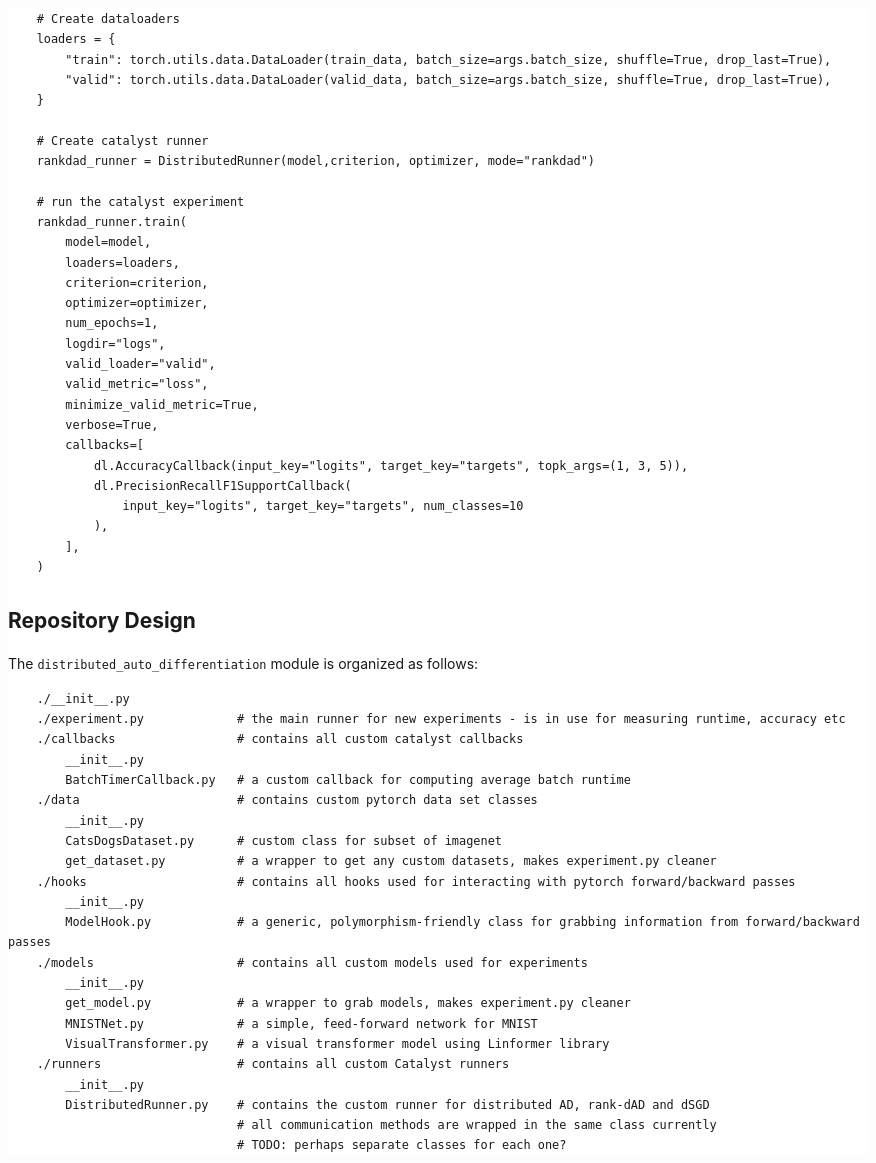 ```
    # Create dataloaders
    loaders = {
        "train": torch.utils.data.DataLoader(train_data, batch_size=args.batch_size, shuffle=True, drop_last=True),
        "valid": torch.utils.data.DataLoader(valid_data, batch_size=args.batch_size, shuffle=True, drop_last=True),
    }

    # Create catalyst runner
    rankdad_runner = DistributedRunner(model,criterion, optimizer, mode="rankdad")

    # run the catalyst experiment
    rankdad_runner.train(
        model=model,
        loaders=loaders,
        criterion=criterion,
        optimizer=optimizer,
        num_epochs=1,
        logdir="logs",
        valid_loader="valid",
        valid_metric="loss",
        minimize_valid_metric=True,
        verbose=True,        
        callbacks=[
            dl.AccuracyCallback(input_key="logits", target_key="targets", topk_args=(1, 3, 5)),
            dl.PrecisionRecallF1SupportCallback(
                input_key="logits", target_key="targets", num_classes=10
            ),
        ],
    )
```

## Repository Design

The `distributed_auto_differentiation` module is organized as follows:

```
    ./__init__.py
    ./experiment.py             # the main runner for new experiments - is in use for measuring runtime, accuracy etc
    ./callbacks                 # contains all custom catalyst callbacks
        __init__.py
        BatchTimerCallback.py   # a custom callback for computing average batch runtime
    ./data                      # contains custom pytorch data set classes
        __init__.py
        CatsDogsDataset.py      # custom class for subset of imagenet
        get_dataset.py          # a wrapper to get any custom datasets, makes experiment.py cleaner
    ./hooks                     # contains all hooks used for interacting with pytorch forward/backward passes
        __init__.py
        ModelHook.py            # a generic, polymorphism-friendly class for grabbing information from forward/backward passes
    ./models                    # contains all custom models used for experiments
        __init__.py
        get_model.py            # a wrapper to grab models, makes experiment.py cleaner
        MNISTNet.py             # a simple, feed-forward network for MNIST
        VisualTransformer.py    # a visual transformer model using Linformer library
    ./runners                   # contains all custom Catalyst runners
        __init__.py
        DistributedRunner.py    # contains the custom runner for distributed AD, rank-dAD and dSGD
                                # all communication methods are wrapped in the same class currently
                                # TODO: perhaps separate classes for each one?        
```
